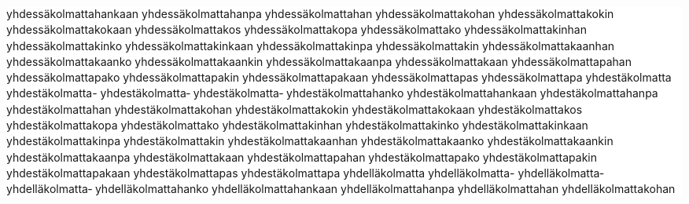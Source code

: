 yhdessäkolmattahankaan
yhdessäkolmattahanpa
yhdessäkolmattahan
yhdessäkolmattakohan
yhdessäkolmattakokin
yhdessäkolmattakokaan
yhdessäkolmattakos
yhdessäkolmattakopa
yhdessäkolmattako
yhdessäkolmattakinhan
yhdessäkolmattakinko
yhdessäkolmattakinkaan
yhdessäkolmattakinpa
yhdessäkolmattakin
yhdessäkolmattakaanhan
yhdessäkolmattakaanko
yhdessäkolmattakaankin
yhdessäkolmattakaanpa
yhdessäkolmattakaan
yhdessäkolmattapahan
yhdessäkolmattapako
yhdessäkolmattapakin
yhdessäkolmattapakaan
yhdessäkolmattapas
yhdessäkolmattapa
yhdestäkolmatta
yhdestäkolmatta-
yhdestäkolmatta‐
yhdestäkolmatta‑
yhdestäkolmattahanko
yhdestäkolmattahankaan
yhdestäkolmattahanpa
yhdestäkolmattahan
yhdestäkolmattakohan
yhdestäkolmattakokin
yhdestäkolmattakokaan
yhdestäkolmattakos
yhdestäkolmattakopa
yhdestäkolmattako
yhdestäkolmattakinhan
yhdestäkolmattakinko
yhdestäkolmattakinkaan
yhdestäkolmattakinpa
yhdestäkolmattakin
yhdestäkolmattakaanhan
yhdestäkolmattakaanko
yhdestäkolmattakaankin
yhdestäkolmattakaanpa
yhdestäkolmattakaan
yhdestäkolmattapahan
yhdestäkolmattapako
yhdestäkolmattapakin
yhdestäkolmattapakaan
yhdestäkolmattapas
yhdestäkolmattapa
yhdelläkolmatta
yhdelläkolmatta-
yhdelläkolmatta‐
yhdelläkolmatta‑
yhdelläkolmattahanko
yhdelläkolmattahankaan
yhdelläkolmattahanpa
yhdelläkolmattahan
yhdelläkolmattakohan